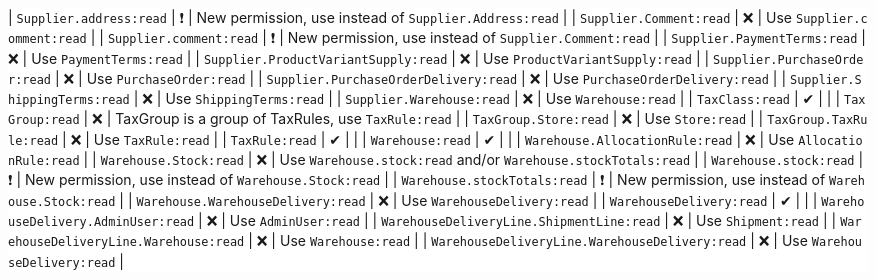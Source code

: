 | ``Supplier.address:read`` | &#10071; | New permission, use instead of ``Supplier.Address:read`` |
| ``Supplier.Comment:read`` | &#10060; | Use ``Supplier.comment:read`` |
| ``Supplier.comment:read`` | &#10071; | New permission, use instead of ``Supplier.Comment:read`` |
| ``Supplier.PaymentTerms:read`` | &#10060; | Use ``PaymentTerms:read`` |
| ``Supplier.ProductVariantSupply:read`` | &#10060; | Use ``ProductVariantSupply:read`` |
| ``Supplier.PurchaseOrder:read`` | &#10060; | Use ``PurchaseOrder:read`` |
| ``Supplier.PurchaseOrderDelivery:read`` | &#10060; | Use ``PurchaseOrderDelivery:read`` |
| ``Supplier.ShippingTerms:read`` | &#10060; | Use ``ShippingTerms:read`` |
| ``Supplier.Warehouse:read`` | &#10060; | Use ``Warehouse:read`` |
| ``TaxClass:read`` | &#10004; |  |
| ``TaxGroup:read`` | &#10060; | TaxGroup is a group of TaxRules, use ``TaxRule:read`` |
| ``TaxGroup.Store:read`` | &#10060; | Use ``Store:read`` |
| ``TaxGroup.TaxRule:read`` | &#10060; | Use ``TaxRule:read`` |
| ``TaxRule:read`` | &#10004; |  |
| ``Warehouse:read`` | &#10004; |  |
| ``Warehouse.AllocationRule:read`` | &#10060; | Use ``AllocationRule:read`` |
| ``Warehouse.Stock:read`` | &#10060; | Use ``Warehouse.stock:read`` and/or ``Warehouse.stockTotals:read`` |
| ``Warehouse.stock:read`` | &#10071; | New permission, use instead of ``Warehouse.Stock:read`` |
| ``Warehouse.stockTotals:read`` | &#10071; | New permission, use instead of ``Warehouse.Stock:read`` |
| ``Warehouse.WarehouseDelivery:read`` | &#10060; | Use ``WarehouseDelivery:read`` |
| ``WarehouseDelivery:read`` | &#10004; |  |
| ``WarehouseDelivery.AdminUser:read`` | &#10060; | Use ``AdminUser:read`` |
| ``WarehouseDeliveryLine.ShipmentLine:read`` | &#10060; | Use ``Shipment:read`` |
| ``WarehouseDeliveryLine.Warehouse:read`` | &#10060; | Use ``Warehouse:read`` |
| ``WarehouseDeliveryLine.WarehouseDelivery:read`` | &#10060; | Use ``WarehouseDelivery:read`` |

